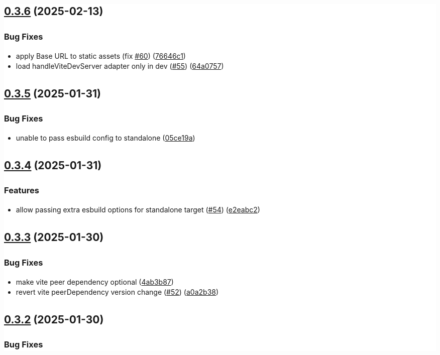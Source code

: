 
## [0.3.6](https://github.com/vikejs/vike-node/compare/v0.3.5...v0.3.6) (2025-02-13)


### Bug Fixes

* apply Base URL to static assets (fix [#60](https://github.com/vikejs/vike-node/issues/60)) ([76646c1](https://github.com/vikejs/vike-node/commit/76646c12934148357fbf375c17f4dd268d3a2d2d))
* load handleViteDevServer adapter only in dev ([#55](https://github.com/vikejs/vike-node/issues/55)) ([64a0757](https://github.com/vikejs/vike-node/commit/64a075790a0689bcd8f0cb1e3dc2be951999a264))



## [0.3.5](https://github.com/vikejs/vike-node/compare/v0.3.4...v0.3.5) (2025-01-31)


### Bug Fixes

* unable to pass esbuild config to standalone ([05ce19a](https://github.com/vikejs/vike-node/commit/05ce19ac43d7cc643221446270d609731767f378))



## [0.3.4](https://github.com/vikejs/vike-node/compare/v0.3.3...v0.3.4) (2025-01-31)


### Features

* allow passing extra esbuild options for standalone target ([#54](https://github.com/vikejs/vike-node/issues/54)) ([e2eabc2](https://github.com/vikejs/vike-node/commit/e2eabc2294a78c6770f1150a259ac0bbf1c77276))



## [0.3.3](https://github.com/vikejs/vike-node/compare/v0.3.2...v0.3.3) (2025-01-30)


### Bug Fixes

* make vite peer dependency optional ([4ab3b87](https://github.com/vikejs/vike-node/commit/4ab3b8720f9e25d6755c54f9f1bf94cffc8b63f9))
* revert vite peerDependency version change ([#52](https://github.com/vikejs/vike-node/issues/52)) ([a0a2b38](https://github.com/vikejs/vike-node/commit/a0a2b38be6c52ea1349bbd57804a7706ce5676d0))



## [0.3.2](https://github.com/vikejs/vike-node/compare/v0.3.1...v0.3.2) (2025-01-30)


### Bug Fixes
